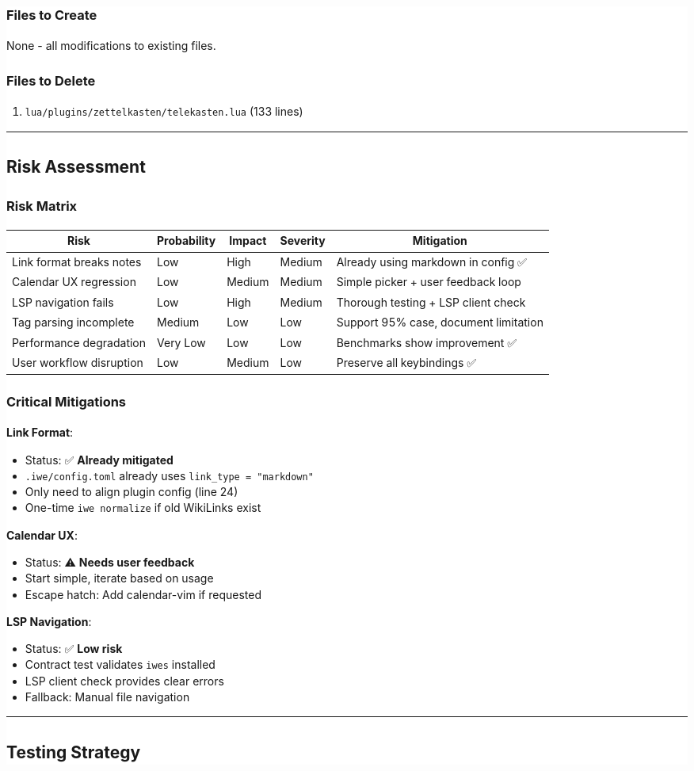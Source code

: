 ### Files to Create

None - all modifications to existing files.

### Files to Delete

1. `lua/plugins/zettelkasten/telekasten.lua` (133 lines)

______________________________________________________________________

## Risk Assessment

### Risk Matrix

| Risk                     | Probability | Impact | Severity | Mitigation                            |
| ------------------------ | ----------- | ------ | -------- | ------------------------------------- |
| Link format breaks notes | Low         | High   | Medium   | Already using markdown in config ✅   |
| Calendar UX regression   | Low         | Medium | Medium   | Simple picker + user feedback loop    |
| LSP navigation fails     | Low         | High   | Medium   | Thorough testing + LSP client check   |
| Tag parsing incomplete   | Medium      | Low    | Low      | Support 95% case, document limitation |
| Performance degradation  | Very Low    | Low    | Low      | Benchmarks show improvement ✅        |
| User workflow disruption | Low         | Medium | Low      | Preserve all keybindings ✅           |

### Critical Mitigations

**Link Format**:

- Status: ✅ **Already mitigated**
- `.iwe/config.toml` already uses `link_type = "markdown"`
- Only need to align plugin config (line 24)
- One-time `iwe normalize` if old WikiLinks exist

**Calendar UX**:

- Status: ⚠️ **Needs user feedback**
- Start simple, iterate based on usage
- Escape hatch: Add calendar-vim if requested

**LSP Navigation**:

- Status: ✅ **Low risk**
- Contract test validates `iwes` installed
- LSP client check provides clear errors
- Fallback: Manual file navigation

______________________________________________________________________

## Testing Strategy
